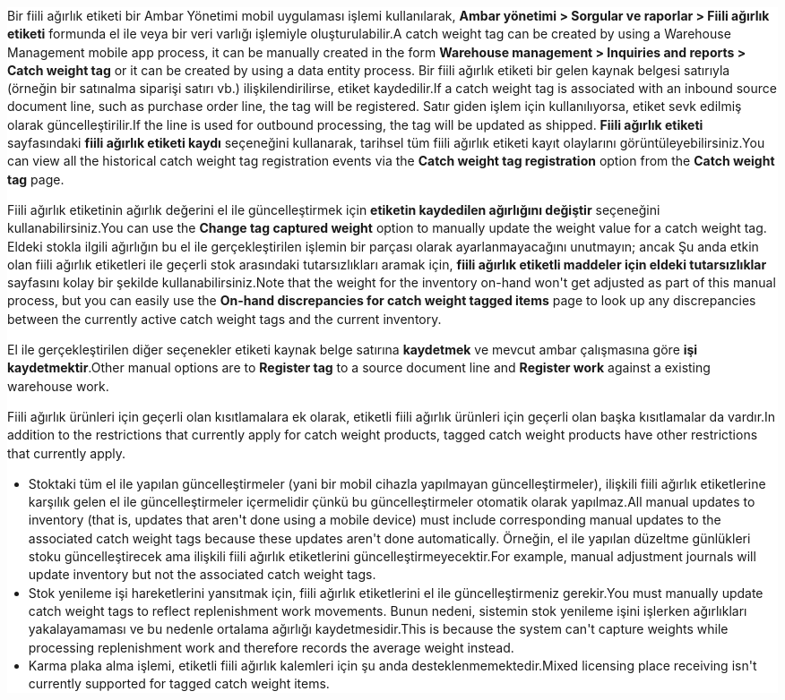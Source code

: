 <span data-ttu-id="086e7-272">Bir fiili ağırlık etiketi bir Ambar Yönetimi mobil uygulaması işlemi kullanılarak, **Ambar yönetimi > Sorgular ve raporlar > Fiili ağırlık etiketi** formunda el ile veya bir veri varlığı işlemiyle oluşturulabilir.</span><span class="sxs-lookup"><span data-stu-id="086e7-272">A catch weight tag can be created by using a Warehouse Management mobile app process, it can be manually created in the form **Warehouse management > Inquiries and reports > Catch weight tag** or it can be created by using a data entity process.</span></span> <span data-ttu-id="086e7-273">Bir fiili ağırlık etiketi bir gelen kaynak belgesi satırıyla (örneğin bir satınalma siparişi satırı vb.) ilişkilendirilirse, etiket kaydedilir.</span><span class="sxs-lookup"><span data-stu-id="086e7-273">If a catch weight tag is associated with an inbound source document line, such as purchase order line, the tag will be registered.</span></span> <span data-ttu-id="086e7-274">Satır giden işlem için kullanılıyorsa, etiket sevk edilmiş olarak güncelleştirilir.</span><span class="sxs-lookup"><span data-stu-id="086e7-274">If the line is used for outbound processing, the tag will be updated as shipped.</span></span> <span data-ttu-id="086e7-275">**Fiili ağırlık etiketi** sayfasındaki **fiili ağırlık etiketi kaydı** seçeneğini kullanarak, tarihsel tüm fiili ağırlık etiketi kayıt olaylarını görüntüleyebilirsiniz.</span><span class="sxs-lookup"><span data-stu-id="086e7-275">You can view all the historical catch weight tag registration events via the **Catch weight tag registration** option from the **Catch weight tag** page.</span></span>

<span data-ttu-id="086e7-276">Fiili ağırlık etiketinin ağırlık değerini el ile güncelleştirmek için **etiketin kaydedilen ağırlığını değiştir** seçeneğini kullanabilirsiniz.</span><span class="sxs-lookup"><span data-stu-id="086e7-276">You can use the **Change tag captured weight** option to manually update the weight value for a catch weight tag.</span></span> <span data-ttu-id="086e7-277">Eldeki stokla ilgili ağırlığın bu el ile gerçekleştirilen işlemin bir parçası olarak ayarlanmayacağını unutmayın; ancak Şu anda etkin olan fiili ağırlık etiketleri ile geçerli stok arasındaki tutarsızlıkları aramak için, **fiili ağırlık etiketli maddeler için eldeki tutarsızlıklar** sayfasını kolay bir şekilde kullanabilirsiniz.</span><span class="sxs-lookup"><span data-stu-id="086e7-277">Note that the weight for the inventory on-hand won't get adjusted as part of this manual process, but you can easily use the **On-hand discrepancies for catch weight tagged items** page to look up any discrepancies between the currently active catch weight tags and the current inventory.</span></span>

<span data-ttu-id="086e7-278">El ile gerçekleştirilen diğer seçenekler etiketi kaynak belge satırına **kaydetmek** ve mevcut ambar çalışmasına göre **işi kaydetmektir**.</span><span class="sxs-lookup"><span data-stu-id="086e7-278">Other manual options are to **Register tag** to a source document line and **Register work** against a existing warehouse work.</span></span>

<span data-ttu-id="086e7-279">Fiili ağırlık ürünleri için geçerli olan kısıtlamalara ek olarak, etiketli fiili ağırlık ürünleri için geçerli olan başka kısıtlamalar da vardır.</span><span class="sxs-lookup"><span data-stu-id="086e7-279">In addition to the restrictions that currently apply for catch weight products, tagged catch weight products have other restrictions that currently apply.</span></span>

- <span data-ttu-id="086e7-280">Stoktaki tüm el ile yapılan güncelleştirmeler (yani bir mobil cihazla yapılmayan güncelleştirmeler), ilişkili fiili ağırlık etiketlerine karşılık gelen el ile güncelleştirmeler içermelidir çünkü bu güncelleştirmeler otomatik olarak yapılmaz.</span><span class="sxs-lookup"><span data-stu-id="086e7-280">All manual updates to inventory (that is, updates that aren't done using a mobile device) must include corresponding manual updates to the associated catch weight tags because these updates aren't done automatically.</span></span> <span data-ttu-id="086e7-281">Örneğin, el ile yapılan düzeltme günlükleri stoku güncelleştirecek ama ilişkili fiili ağırlık etiketlerini güncelleştirmeyecektir.</span><span class="sxs-lookup"><span data-stu-id="086e7-281">For example, manual adjustment journals will update inventory but not the associated catch weight tags.</span></span>
- <span data-ttu-id="086e7-282">Stok yenileme işi hareketlerini yansıtmak için, fiili ağırlık etiketlerini el ile güncelleştirmeniz gerekir.</span><span class="sxs-lookup"><span data-stu-id="086e7-282">You must manually update catch weight tags to reflect replenishment work movements.</span></span> <span data-ttu-id="086e7-283">Bunun nedeni, sistemin stok yenileme işini işlerken ağırlıkları yakalayamaması ve bu nedenle ortalama ağırlığı kaydetmesidir.</span><span class="sxs-lookup"><span data-stu-id="086e7-283">This is because the system can't capture weights while processing replenishment work and therefore records the average weight instead.</span></span>
- <span data-ttu-id="086e7-284">Karma plaka alma işlemi, etiketli fiili ağırlık kalemleri için şu anda desteklenmemektedir.</span><span class="sxs-lookup"><span data-stu-id="086e7-284">Mixed licensing place receiving isn't currently supported for tagged catch weight items.</span></span>
